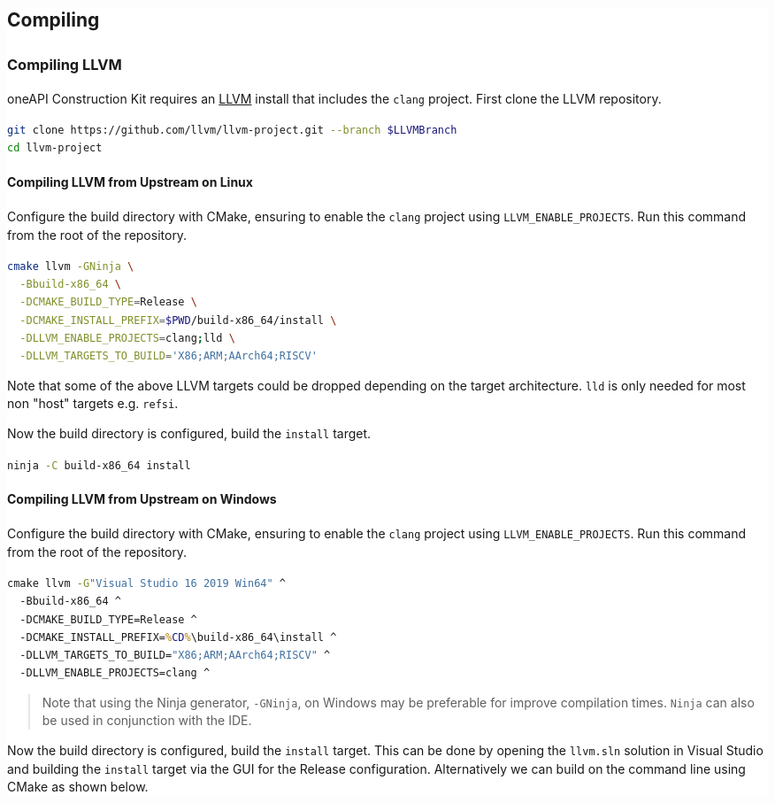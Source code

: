 ## Compiling

### Compiling LLVM

oneAPI Construction Kit requires an [LLVM](https://github.com/llvm/llvm-project)
install that includes the `clang` project. First clone the LLVM repository.

```sh
git clone https://github.com/llvm/llvm-project.git --branch $LLVMBranch
cd llvm-project
```

#### Compiling LLVM from Upstream on Linux

Configure the build directory with CMake, ensuring to enable the `clang`
project using `LLVM_ENABLE_PROJECTS`. Run this command from the root of the
repository.

```sh
cmake llvm -GNinja \
  -Bbuild-x86_64 \
  -DCMAKE_BUILD_TYPE=Release \
  -DCMAKE_INSTALL_PREFIX=$PWD/build-x86_64/install \
  -DLLVM_ENABLE_PROJECTS=clang;lld \
  -DLLVM_TARGETS_TO_BUILD='X86;ARM;AArch64;RISCV'
```

Note that some of the above LLVM targets could be dropped depending on the
target architecture. `lld` is only needed for most non "host" targets e.g.
`refsi`.

Now the build directory is configured, build the `install` target.

```sh
ninja -C build-x86_64 install
```

#### Compiling LLVM from Upstream on Windows

Configure the build directory with CMake, ensuring to enable the `clang`
project using `LLVM_ENABLE_PROJECTS`. Run this command from the root of the
repository.

```bat
cmake llvm -G"Visual Studio 16 2019 Win64" ^
  -Bbuild-x86_64 ^
  -DCMAKE_BUILD_TYPE=Release ^
  -DCMAKE_INSTALL_PREFIX=%CD%\build-x86_64\install ^
  -DLLVM_TARGETS_TO_BUILD="X86;ARM;AArch64;RISCV" ^
  -DLLVM_ENABLE_PROJECTS=clang ^
```

> Note that using the Ninja generator, `-GNinja`, on Windows may be preferable
> for improve compilation times. `Ninja` can also be used in conjunction with the IDE.

Now the build directory is configured, build the `install` target. This can be
done by opening the `llvm.sln` solution in Visual Studio and building the
`install` target via the GUI for the Release configuration. Alternatively we
can build on the command line using CMake as shown below.
